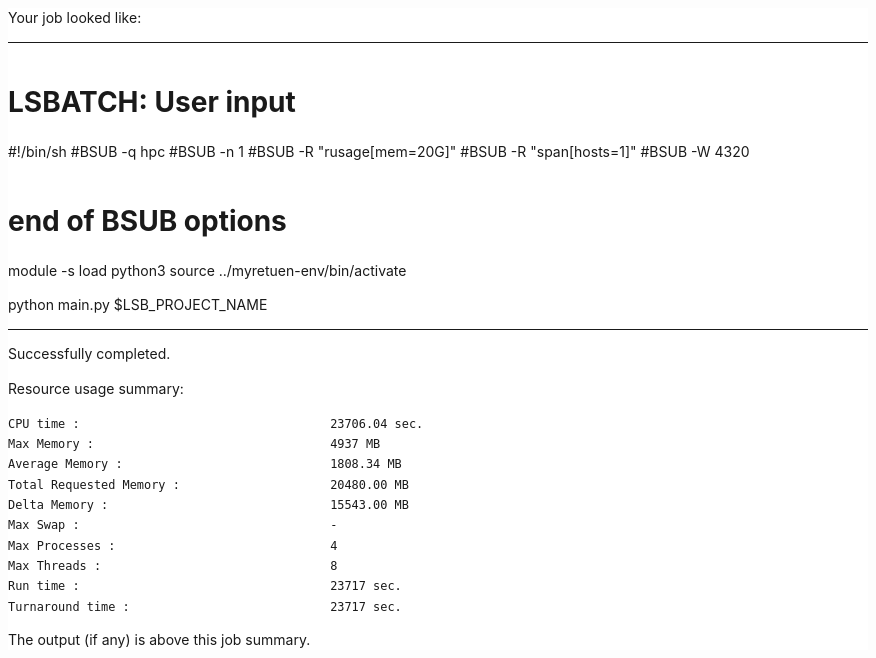 Your job looked like:

------------------------------------------------------------
# LSBATCH: User input
#!/bin/sh
#BSUB -q hpc
#BSUB -n 1
#BSUB -R "rusage[mem=20G]"
#BSUB -R "span[hosts=1]"
#BSUB -W 4320
# end of BSUB options

module -s load python3
source ../myretuen-env/bin/activate

python main.py $LSB_PROJECT_NAME


------------------------------------------------------------

Successfully completed.

Resource usage summary:

    CPU time :                                   23706.04 sec.
    Max Memory :                                 4937 MB
    Average Memory :                             1808.34 MB
    Total Requested Memory :                     20480.00 MB
    Delta Memory :                               15543.00 MB
    Max Swap :                                   -
    Max Processes :                              4
    Max Threads :                                8
    Run time :                                   23717 sec.
    Turnaround time :                            23717 sec.

The output (if any) is above this job summary.

